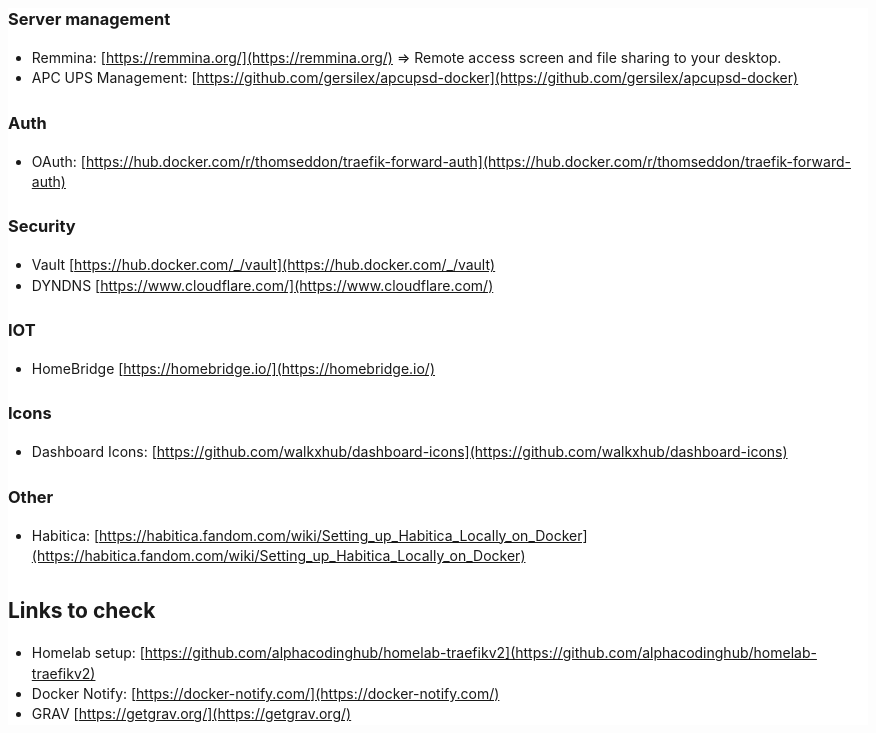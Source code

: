 ### Server management
- Remmina: [https://remmina.org/](https://remmina.org/) => Remote access screen and file sharing to your desktop.
- APC UPS Management: [https://github.com/gersilex/apcupsd-docker](https://github.com/gersilex/apcupsd-docker)

### Auth
- OAuth: [https://hub.docker.com/r/thomseddon/traefik-forward-auth](https://hub.docker.com/r/thomseddon/traefik-forward-auth)

### Security
- Vault [https://hub.docker.com/_/vault](https://hub.docker.com/_/vault)
- DYNDNS [https://www.cloudflare.com/](https://www.cloudflare.com/)
### IOT
- HomeBridge [https://homebridge.io/](https://homebridge.io/)

### Icons
- Dashboard Icons: [https://github.com/walkxhub/dashboard-icons](https://github.com/walkxhub/dashboard-icons)

### Other
- Habitica: [https://habitica.fandom.com/wiki/Setting_up_Habitica_Locally_on_Docker](https://habitica.fandom.com/wiki/Setting_up_Habitica_Locally_on_Docker)

## Links to check
- Homelab setup: [https://github.com/alphacodinghub/homelab-traefikv2](https://github.com/alphacodinghub/homelab-traefikv2)
- Docker Notify: [https://docker-notify.com/](https://docker-notify.com/) 
- GRAV [https://getgrav.org/](https://getgrav.org/)
